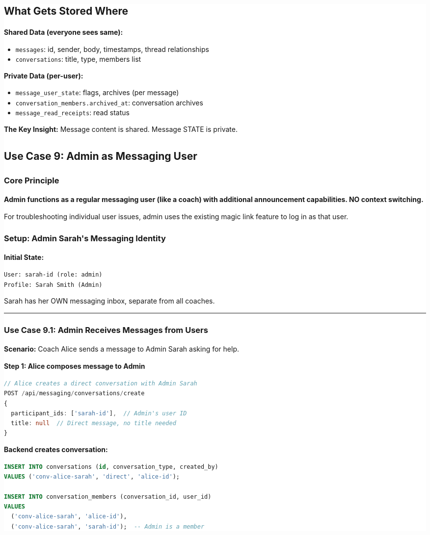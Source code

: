 ## What Gets Stored Where

**Shared Data (everyone sees same):**
- `messages`: id, sender, body, timestamps, thread relationships
- `conversations`: title, type, members list

**Private Data (per-user):**
- `message_user_state`: flags, archives (per message)
- `conversation_members.archived_at`: conversation archives
- `message_read_receipts`: read status

**The Key Insight:**
Message content is shared. Message STATE is private.

## Use Case 9: Admin as Messaging User

### Core Principle
**Admin functions as a regular messaging user (like a coach) with additional announcement capabilities. NO context switching.**

For troubleshooting individual user issues, admin uses the existing magic link feature to log in as that user.

### Setup: Admin Sarah's Messaging Identity

**Initial State:**
```
User: sarah-id (role: admin)
Profile: Sarah Smith (Admin)
```

Sarah has her OWN messaging inbox, separate from all coaches.

---

### Use Case 9.1: Admin Receives Messages from Users

**Scenario:** Coach Alice sends a message to Admin Sarah asking for help.

**Step 1: Alice composes message to Admin**
```typescript
// Alice creates a direct conversation with Admin Sarah
POST /api/messaging/conversations/create
{
  participant_ids: ['sarah-id'],  // Admin's user ID
  title: null  // Direct message, no title needed
}
```

**Backend creates conversation:**
```sql
INSERT INTO conversations (id, conversation_type, created_by)
VALUES ('conv-alice-sarah', 'direct', 'alice-id');

INSERT INTO conversation_members (conversation_id, user_id)
VALUES
  ('conv-alice-sarah', 'alice-id'),
  ('conv-alice-sarah', 'sarah-id');  -- Admin is a member
```
